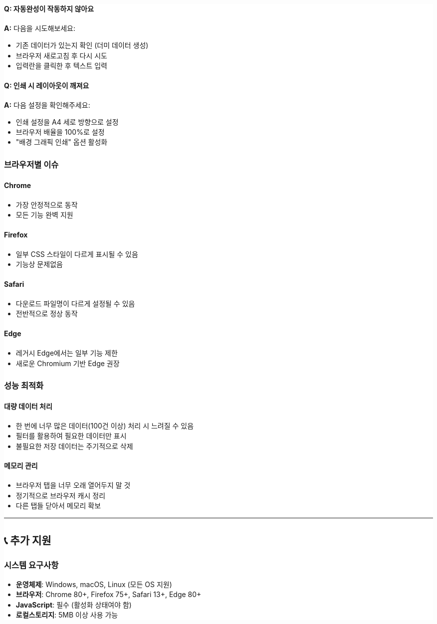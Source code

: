 #### Q: 자동완성이 작동하지 않아요
**A:** 다음을 시도해보세요:
- 기존 데이터가 있는지 확인 (더미 데이터 생성)
- 브라우저 새로고침 후 다시 시도
- 입력란을 클릭한 후 텍스트 입력

#### Q: 인쇄 시 레이아웃이 깨져요
**A:** 다음 설정을 확인해주세요:
- 인쇄 설정을 A4 세로 방향으로 설정
- 브라우저 배율을 100%로 설정
- "배경 그래픽 인쇄" 옵션 활성화

### 브라우저별 이슈

#### Chrome
- 가장 안정적으로 동작
- 모든 기능 완벽 지원

#### Firefox
- 일부 CSS 스타일이 다르게 표시될 수 있음
- 기능상 문제없음

#### Safari
- 다운로드 파일명이 다르게 설정될 수 있음
- 전반적으로 정상 동작

#### Edge
- 레거시 Edge에서는 일부 기능 제한
- 새로운 Chromium 기반 Edge 권장

### 성능 최적화

#### 대량 데이터 처리
- 한 번에 너무 많은 데이터(100건 이상) 처리 시 느려질 수 있음
- 필터를 활용하여 필요한 데이터만 표시
- 불필요한 저장 데이터는 주기적으로 삭제

#### 메모리 관리
- 브라우저 탭을 너무 오래 열어두지 말 것
- 정기적으로 브라우저 캐시 정리
- 다른 탭들 닫아서 메모리 확보

---

## 📞 추가 지원

### 시스템 요구사항
- **운영체제**: Windows, macOS, Linux (모든 OS 지원)
- **브라우저**: Chrome 80+, Firefox 75+, Safari 13+, Edge 80+
- **JavaScript**: 필수 (활성화 상태여야 함)
- **로컬스토리지**: 5MB 이상 사용 가능
